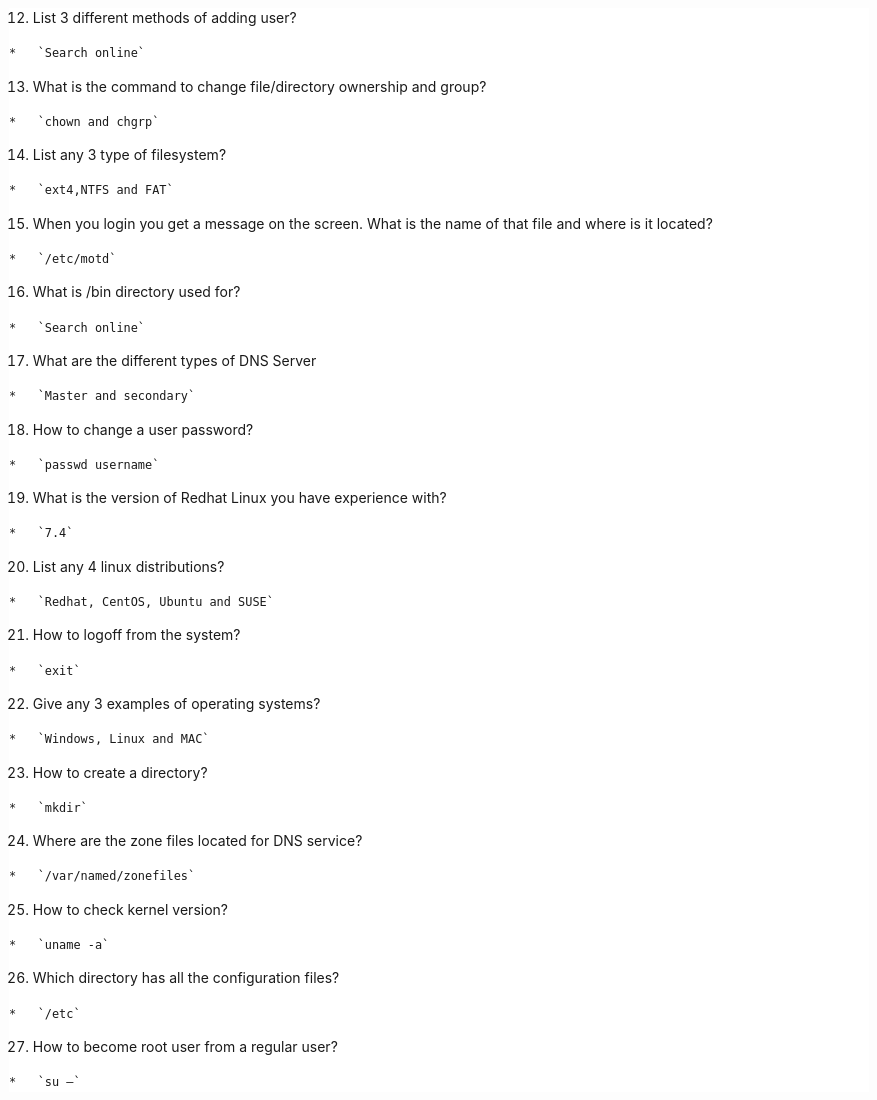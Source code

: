 12.  List 3 different methods of adding user?
    
    *   `Search online`
        
13.  What is the command to change file/directory ownership and group?
    
    *   `chown and chgrp`
        
14.  List any 3 type of filesystem?
    
    *   `ext4,NTFS and FAT`
        
15.  When you login you get a message on the screen. What is the name of that file and where is it located?
    
    *   `/etc/motd`
        
16.  What is /bin directory used for?
    
    *   `Search online`
        
17.  What are the different types of DNS Server
    
    *   `Master and secondary`
        
18.  How to change a user password?
    
    *   `passwd username`
        
19.  What is the version of Redhat Linux you have experience with?
    
    *   `7.4`
        
20.  List any 4 linux distributions?
    
    *   `Redhat, CentOS, Ubuntu and SUSE`
        
21.  How to logoff from the system?
    
    *   `exit`
        
22.  Give any 3 examples of operating systems?
    
    *   `Windows, Linux and MAC`
        
23.  How to create a directory?
    
    *   `mkdir`
        
24.  Where are the zone files located for DNS service?
    
    *   `/var/named/zonefiles`
        
25.  How to check kernel version?
    
    *   `uname -a`
        
26.  Which directory has all the configuration files?
    
    *   `/etc`
        
27.  How to become root user from a regular user?
    
    *   `su –`
        